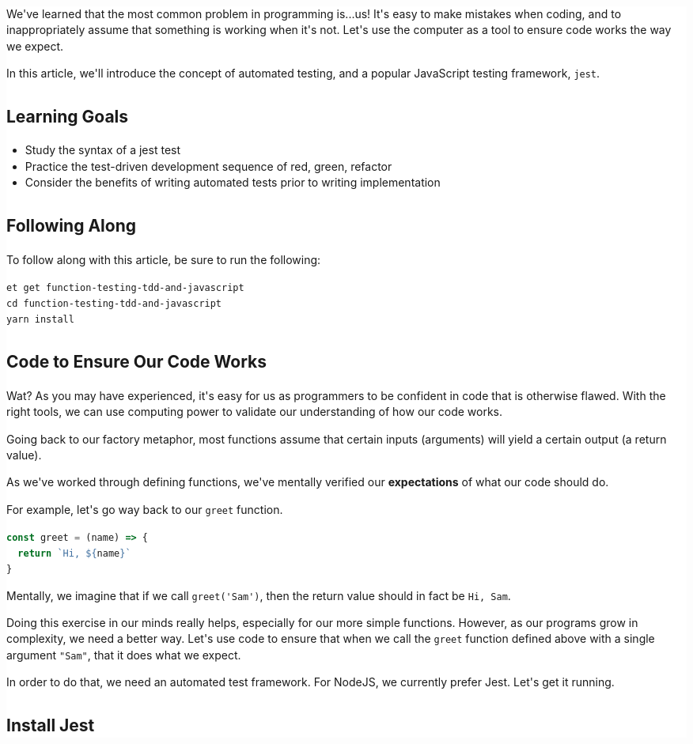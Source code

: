 We've learned that the most common problem in programming is...us! It's easy to make mistakes when coding, and to inappropriately assume that something is working when it's not. Let's use the computer as a tool to ensure code works the way we expect.

In this article, we'll introduce the concept of automated testing, and a popular JavaScript testing framework, `jest`.

## Learning Goals

- Study the syntax of a jest test
- Practice the test-driven development sequence of red, green, refactor
- Consider the benefits of writing automated tests prior to writing implementation

## Following Along

To follow along with this article, be sure to run the following:

```no-highlight
et get function-testing-tdd-and-javascript
cd function-testing-tdd-and-javascript
yarn install
```

## Code to Ensure Our Code Works

Wat? As you may have experienced, it's easy for us as programmers to be confident in code that is otherwise flawed. With the right tools, we can use computing power to validate our understanding of how our code works.

Going back to our factory metaphor, most functions assume that certain inputs (arguments) will yield a certain output (a return value).

As we've worked through defining functions, we've mentally verified our **expectations** of what our code should do.

For example, let's go way back to our `greet` function.

```javascript
const greet = (name) => {
  return `Hi, ${name}`
}
```

Mentally, we imagine that if we call `greet('Sam')`, then the return value should in fact be `Hi, Sam`.

Doing this exercise in our minds really helps, especially for our more simple functions. However, as our programs grow in complexity, we need a better way. Let's use code to ensure that when we call the `greet` function defined above with a single argument `"Sam"`, that it does what we expect.

In order to do that, we need an automated test framework. For NodeJS, we currently prefer Jest. Let's get it running.

## Install Jest
